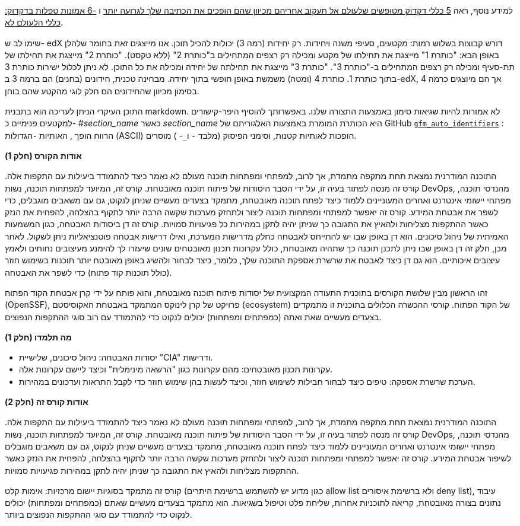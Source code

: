 למידע נוסף, ראה [5 כללי דקדוק מטופשים שלעולם אל תעקוב אחריהם מכיוון שהם הופכים את הכתיבה שלך לגרועה יותר](https://www.inc.com/minda-zetlin/5-stupid-grammar-rules-you-should-never-follow-because-they-make-your-writing-wo.html) ו [-6 אמונות טפלות בדקדוק: כללי הלעולם לא](https://wac.colostate.edu/docs/books/grammar/chapter6.pdf).

שימו לב ש- edX דורש קבוצות בשלוש רמות: מקטעים, סעיפי משנה ויחידות. רק יחידות (רמה 3) יכולות להכיל תוכן.  אנו מייצגים זאת בחומר שלהלן באופן הבא: "כותרת 1" מייצגת את תחילתו של מקטע ומכילה רק רצפים המתחילים ב"כותרת 2" (ללא טקסט). "כותרת 2" מייצגת את תחילתו של תת-סעיף ומכילה רק רצפים המתחילים ב-"כותרת 3". "כותרת 3" מייצגת את תחילתה של יחידה ומכילה את כל התוכן. לא ניתן לכלול ישירות כותרת 3 בתוך כותרת 1. כותרת 4 (ומטה) משמשת באופן חופשי בתוך יחידה. מבחינה טכנית, חידונים (בחנים) הם ברמה 3 ב-edX, אך הם מיוצגים כרמה 4 בסימון מכיוון שהחידונים הם חלק לוגי מהקטע שהם בוחן.

התוכן העיקרי הניתן לעריכה הוא בתבנית markdown. לא אמורות להיות שגיאות סימון באמצעות התצורה שלנו. באפשרותך להוסיף היפר-קישורים למקטעים פנימיים כ- #<i>section_name </i> כאשר <i>section_name</i> היא הכותרת המומרת באמצעות האלגוריתם של GitHub [`gfm_auto_identifiers`](https://pandoc.org/MANUAL.html#extension-gfm_auto_identifiers) : הרווח הופך , האותיות `-`הגדולות (ASCII) הופכות לאותיות קטנות, וסימני הפיסוק (מלבד `-` ו`_`- ) מוסרים.

**אודות הקורס (חלק 1)**

התוכנה המודרנית נמצאת תחת מתקפה מתמדת, אך לרוב, למפתחי ומפתחות תוכנה מעולם לא נאמר כיצד להתמודד ביעילות עם התקפות אלה. קורס זה מנסה לפתור בעיה זו, על ידי הסבר היסודות של פיתוח תוכנה מאובטחת. קורס זה, המיועד למפתחות תוכנה, נשות DevOps, מהנדסי תוכנה, מפתחי יישומי אינטרנט ואחרים המעוניינים ללמוד כיצד לפתח תוכנה מאובטחת, מתמקד בצעדים מעשיים שניתן לנקוט, גם עם משאבים מוגבלים, כדי לשפר את אבטחת המידע. קורס זה יאפשר למפתחי ומפתחות תוכנה ליצור ולתחזק מערכות שקשה הרבה יותר לתקוף בהצלחה, להפחית את הנזק כאשר ההתקפות מצליחות ולהאיץ את התגובה כך שניתן יהיה לתקן במהירות כל פגיעויות סמויות.
קורס זה דן ביסודות האבטחה, כגון המשמעות האמיתית של ניהול סיכונים. הוא דן באופן שבו יש להתייחס לאבטחה כחלק מדרישות המערכת, ואילו דרישות אבטחה פוטנציאליות ניתן לשקול. לאחר מכן, חלק זה דן באופן שבו ניתן לתכנן תוכנה כך שתהיה מאובטחת, כולל עקרונות תכנון מאובטחים שונים שיעזרו לך להימנע מעיצובים נחותים ולאמץ עיצובים איכותיים. הוא גם דן כיצד לאבטח את שרשרת אספקת התוכנה שלך, כלומר, כיצד לבחור ולהשיג באופן מאובטח יותר תוכנות בשימוש חוזר (כולל תוכנות קוד פתוח) כדי לשפר את האבטחה.

זהו הראשון מבין שלושת הקורסים בתוכנית התעודה המקצועית של יסודות פיתוח תוכנה מאובטחת, והוא פותח על ידי קרן אבטחת הקוד הפתוח (OpenSSF), פרויקט של קרן לינוקס המתמקד באבטחת האקוסיסטם (ecosystem) של הקוד הפתוח. קורסי ההכשרה הכלולים בתוכנית זו מתמקדים בצעדים מעשיים שאת ואתה (כמפתחים ומפתחות) יכולים לנקוט כדי להתמודד עם רוב סוגי ההתקפות הנפוצים.

**מה תלמדו (חלק 1)**

<ul>
<li>יסודות האבטחה: ניהול סיכונים, שלישיית "CIA" ודרישות.</li>
<li> עקרונות תכנון מאובטחים: מהם עקרונות כגון "הרשאה מינימלית" וכיצד ליישם עקרונות אלה.</li>
<li> הערכת שרשרת אספקה: טיפים כיצד לבחור חבילות לשימוש חוזר, וכיצד לעשות בהן שימוש חוזר כדי לקבל התראות ועדכונים במהירות.</li>
</ul>

**אודות קורס זה (חלק 2)**

התוכנה המודרנית נמצאת תחת מתקפה מתמדת, אך לרוב, למפתחי ומפתחות תוכנה מעולם לא נאמר כיצד להתמודד ביעילות עם התקפות אלה. קורס זה מנסה לפתור בעיה זו, על ידי הסבר היסודות של פיתוח תוכנה מאובטחת. קורס זה, המיועד למפתחות תוכנה, נשות DevOps, מהנדסי תוכנה, מפתחי יישומי אינטרנט ואחרים המעוניינים ללמוד כיצד לפתח תוכנה מאובטחת, מתמקד בצעדים מעשיים שניתן לנקוט, גם עם משאבים מוגבלים לשיפור אבטחת המידע. קורס זה יאפשר למפתחי ומפתחות תוכנה ליצור ולתחזק מערכות שקשה הרבה יותר לתקוף בהצלחה, להפחית את הנזק כאשר ההתקפות מצליחות ולהאיץ את התגובה כך שניתן יהיה לתקן במהירות  פגיעויות סמויות.

קורס זה מתמקד בסוגיות יישום מרכזיות: אימות קלט (כגון מדוע יש להשתמש ברשימת היתרים allow list ולא ברשימת איסורים deny list), עיבוד נתונים בצורה מאובטחת, קריאה לתוכניות אחרות, שליחת פלט וטיפול בשגיאות. הוא מתמקד בצעדים מעשיים שאתם (כמפתחים ומפתחות) יכולים לנקוט כדי להתמודד עם סוגי ההתקפות הנפוצים ביותר.
